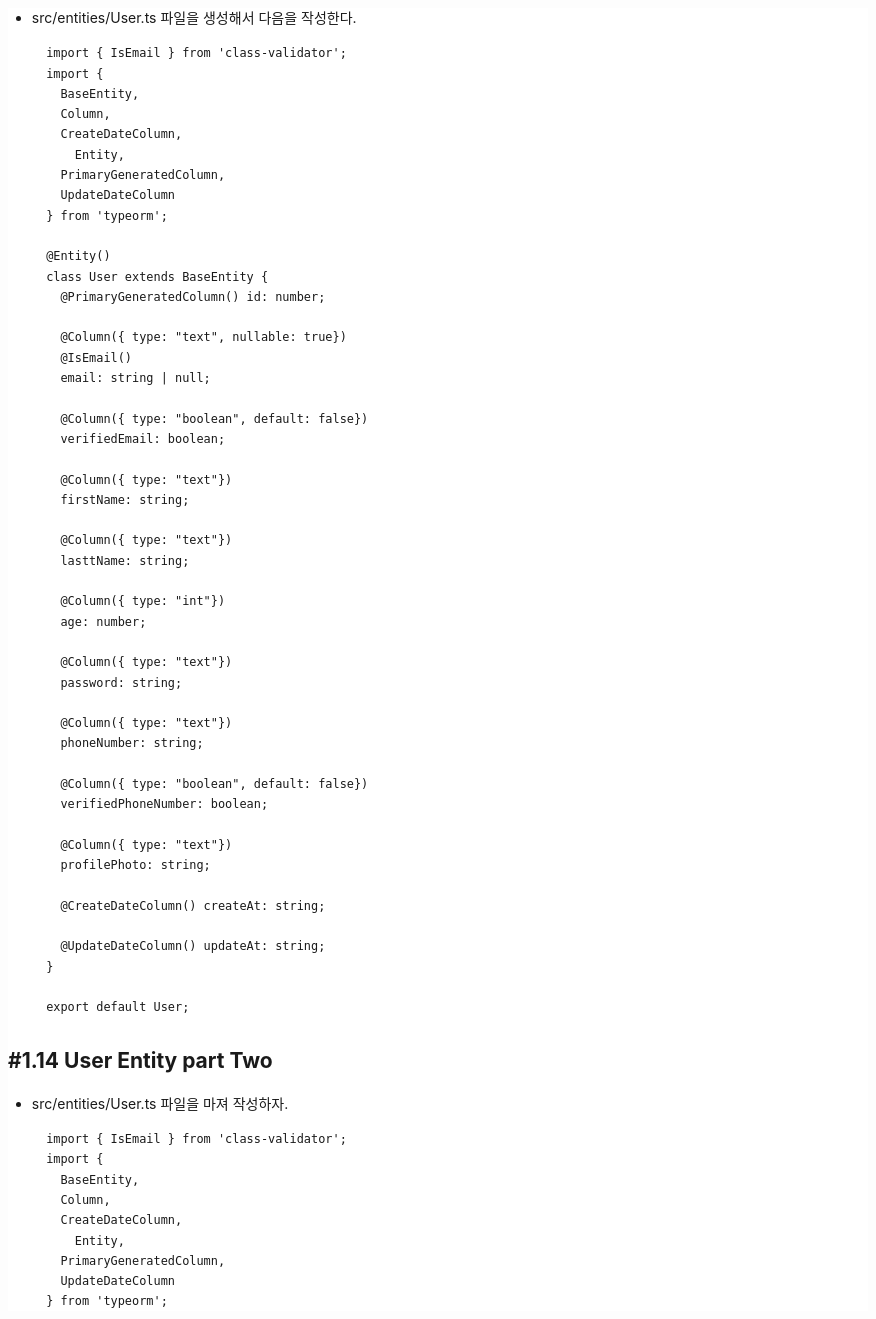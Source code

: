 - src/entities/User.ts 파일을 생성해서 다음을 작성한다.

        import { IsEmail } from 'class-validator';
        import { 
          BaseEntity, 
          Column, 
          CreateDateColumn,
        	Entity,
          PrimaryGeneratedColumn,
          UpdateDateColumn 
        } from 'typeorm';
        
        @Entity()
        class User extends BaseEntity {
          @PrimaryGeneratedColumn() id: number;
        
          @Column({ type: "text", nullable: true})
          @IsEmail()
          email: string | null;
        
          @Column({ type: "boolean", default: false})
          verifiedEmail: boolean;
        
          @Column({ type: "text"})
          firstName: string;
        
          @Column({ type: "text"})
          lasttName: string;
        
          @Column({ type: "int"})
          age: number;
          
          @Column({ type: "text"})
          password: string;
        
          @Column({ type: "text"})
          phoneNumber: string;
        
          @Column({ type: "boolean", default: false})
          verifiedPhoneNumber: boolean;
        
          @Column({ type: "text"})
          profilePhoto: string;
        
          @CreateDateColumn() createAt: string;
          
          @UpdateDateColumn() updateAt: string;
        }
        
        export default User;

## #1.14 User Entity part Two

- src/entities/User.ts 파일을 마져 작성하자.

        import { IsEmail } from 'class-validator';
        import { 
          BaseEntity, 
          Column, 
          CreateDateColumn,
        	Entity,
          PrimaryGeneratedColumn,
          UpdateDateColumn 
        } from 'typeorm';
        